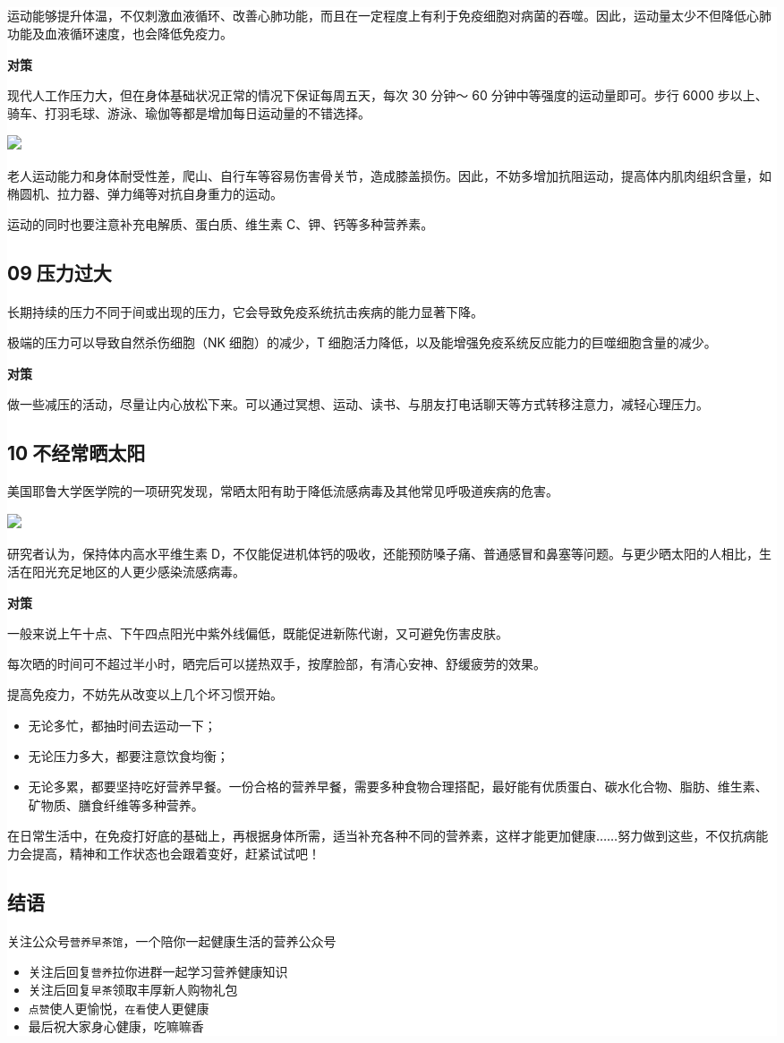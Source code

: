 运动能够提升体温，不仅刺激血液循环、改善心肺功能，而且在一定程度上有利于免疫细胞对病菌的吞噬。因此，运动量太少不但降低心肺功能及血液循环速度，也会降低免疫力。

**对策**

现代人工作压力大，但在身体基础状况正常的情况下保证每周五天，每次 30 分钟～ 60 分钟中等强度的运动量即可。步行 6000 步以上、骑车、打羽毛球、游泳、瑜伽等都是增加每日运动量的不错选择。

![](https://ch.amwaynet.com.cn/content/dam/china/accl/content_hub/lifestyle/health/2021/0203013/6.jpg)

老人运动能力和身体耐受性差，爬山、自行车等容易伤害骨关节，造成膝盖损伤。因此，不妨多增加抗阻运动，提高体内肌肉组织含量，如椭圆机、拉力器、弹力绳等对抗自身重力的运动。

运动的同时也要注意补充电解质、蛋白质、维生素 C、钾、钙等多种营养素。

## 09 压力过大

长期持续的压力不同于间或出现的压力，它会导致免疫系统抗击疾病的能力显著下降。

极端的压力可以导致自然杀伤细胞（NK 细胞）的减少，T 细胞活力降低，以及能增强免疫系统反应能力的巨噬细胞含量的减少。

**对策**

做一些减压的活动，尽量让内心放松下来。可以通过冥想、运动、读书、与朋友打电话聊天等方式转移注意力，减轻心理压力。

## 10 不经常晒太阳

美国耶鲁大学医学院的一项研究发现，常晒太阳有助于降低流感病毒及其他常见呼吸道疾病的危害。

![](https://ch.amwaynet.com.cn/content/dam/china/accl/content_hub/lifestyle/health/2021/0203013/7.jpg)

研究者认为，保持体内高水平维生素 D，不仅能促进机体钙的吸收，还能预防嗓子痛、普通感冒和鼻塞等问题。与更少晒太阳的人相比，生活在阳光充足地区的人更少感染流感病毒。

**对策**

一般来说上午十点、下午四点阳光中紫外线偏低，既能促进新陈代谢，又可避免伤害皮肤。

每次晒的时间可不超过半小时，晒完后可以搓热双手，按摩脸部，有清心安神、舒缓疲劳的效果。

提高免疫力，不妨先从改变以上几个坏习惯开始。

- 无论多忙，都抽时间去运动一下；

- 无论压力多大，都要注意饮食均衡；

- 无论多累，都要坚持吃好营养早餐。一份合格的营养早餐，需要多种食物合理搭配，最好能有优质蛋白、碳水化合物、脂肪、维生素、矿物质、膳食纤维等多种营养。

在日常生活中，在免疫打好底的基础上，再根据身体所需，适当补充各种不同的营养素，这样才能更加健康……努力做到这些，不仅抗病能力会提高，精神和工作状态也会跟着变好，赶紧试试吧！

## 结语

关注公众号`营养早茶馆`，一个陪你一起健康生活的营养公众号

- 关注后回复`营养`拉你进群一起学习营养健康知识
- 关注后回复`早茶`领取丰厚新人购物礼包
- `点赞`使人更愉悦，`在看`使人更健康
- 最后祝大家身心健康，吃嘛嘛香
